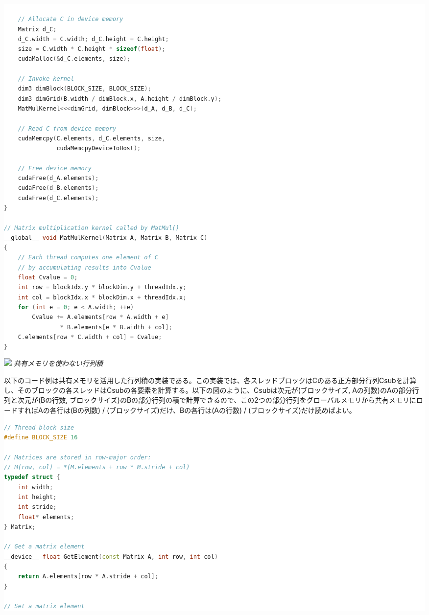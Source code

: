 ```cpp

    // Allocate C in device memory
    Matrix d_C;
    d_C.width = C.width; d_C.height = C.height;
    size = C.width * C.height * sizeof(float);
    cudaMalloc(&d_C.elements, size);

    // Invoke kernel
    dim3 dimBlock(BLOCK_SIZE, BLOCK_SIZE);
    dim3 dimGrid(B.width / dimBlock.x, A.height / dimBlock.y);
    MatMulKernel<<<dimGrid, dimBlock>>>(d_A, d_B, d_C);

    // Read C from device memory
    cudaMemcpy(C.elements, d_C.elements, size,
               cudaMemcpyDeviceToHost);

    // Free device memory
    cudaFree(d_A.elements);
    cudaFree(d_B.elements);
    cudaFree(d_C.elements);
}

// Matrix multiplication kernel called by MatMul()
__global__ void MatMulKernel(Matrix A, Matrix B, Matrix C)
{
    // Each thread computes one element of C
    // by accumulating results into Cvalue
    float Cvalue = 0;
    int row = blockIdx.y * blockDim.y + threadIdx.y;
    int col = blockIdx.x * blockDim.x + threadIdx.x;
    for (int e = 0; e < A.width; ++e)
        Cvalue += A.elements[row * A.width + e]
                * B.elements[e * B.width + col];
    C.elements[row * C.width + col] = Cvalue;
}
```

![](https://docs.nvidia.com/cuda/cuda-c-programming-guide/_images/matrix-multiplication-without-shared-memory.png)
*共有メモリを使わない行列積*

以下のコード例は共有メモリを活用した行列積の実装である。この実装では、各スレッドブロックはCのある正方部分行列Csubを計算し、そのブロックの各スレッドはCsubの各要素を計算する。以下の図のように、Csubは次元が(ブロックサイズ, Aの列数)のAの部分行列と次元が(Bの行数, ブロックサイズ)のBの部分行列の積で計算できるので、この2つの部分行列をグローバルメモリから共有メモリにロードすればAの各行は(Bの列数) / (ブロックサイズ)だけ、Bの各行は(Aの行数) / (ブロックサイズ)だけ読めばよい。

```cpp
// Thread block size
#define BLOCK_SIZE 16

// Matrices are stored in row-major order:
// M(row, col) = *(M.elements + row * M.stride + col)
typedef struct {
    int width;
    int height;
    int stride;
    float* elements;
} Matrix;

// Get a matrix element
__device__ float GetElement(const Matrix A, int row, int col)
{
    return A.elements[row * A.stride + col];
}

// Set a matrix element
```